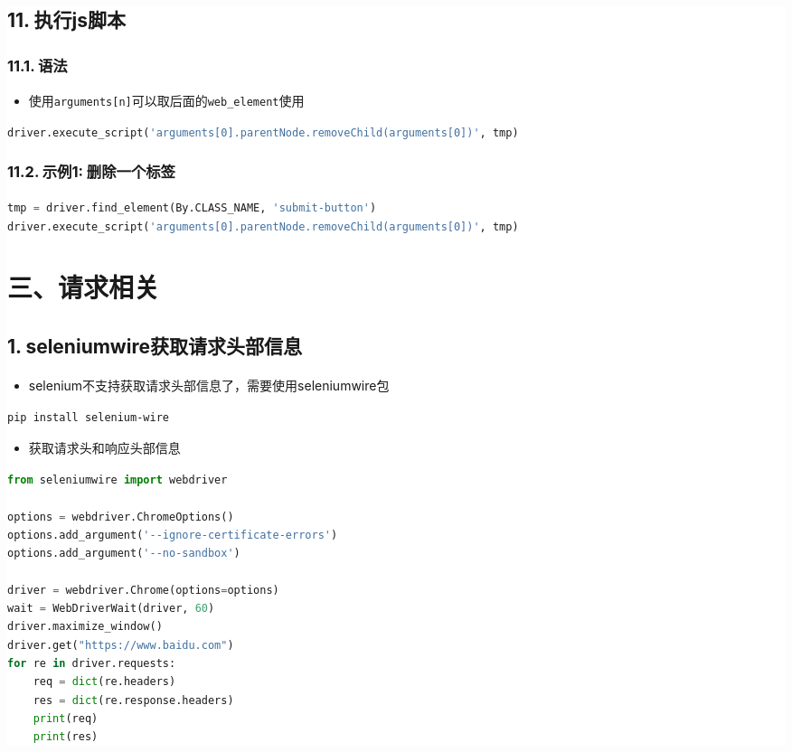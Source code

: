 ## 11. 执行js脚本

### 11.1. 语法

- 使用`arguments[n]`可以取后面的`web_element`使用

```python
driver.execute_script('arguments[0].parentNode.removeChild(arguments[0])', tmp)
```

### 11.2. 示例1: 删除一个标签

```python
tmp = driver.find_element(By.CLASS_NAME, 'submit-button')
driver.execute_script('arguments[0].parentNode.removeChild(arguments[0])', tmp)
```

# 三、请求相关

## 1. seleniumwire获取请求头部信息

- selenium不支持获取请求头部信息了，需要使用seleniumwire包

```shell
pip install selenium-wire
```

- 获取请求头和响应头部信息

```python
from seleniumwire import webdriver

options = webdriver.ChromeOptions()
options.add_argument('--ignore-certificate-errors')
options.add_argument('--no-sandbox')

driver = webdriver.Chrome(options=options)
wait = WebDriverWait(driver, 60)
driver.maximize_window()
driver.get("https://www.baidu.com")
for re in driver.requests:
    req = dict(re.headers)
    res = dict(re.response.headers)
    print(req)
    print(res)
```
